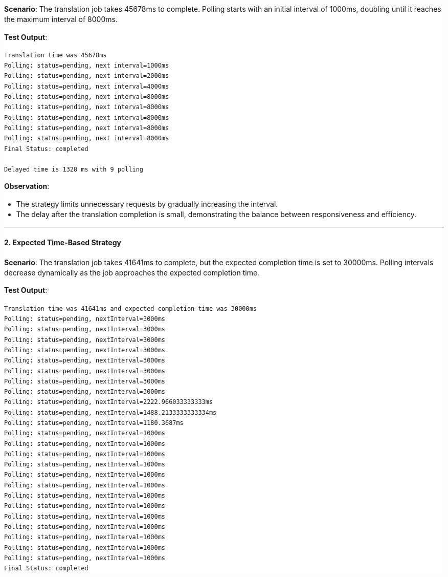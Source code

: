 **Scenario**: The translation job takes 45678ms to complete. Polling starts with an initial interval of 1000ms, doubling until it reaches the maximum interval of 8000ms.

**Test Output**:
```
Translation time was 45678ms
Polling: status=pending, next interval=1000ms
Polling: status=pending, next interval=2000ms
Polling: status=pending, next interval=4000ms
Polling: status=pending, next interval=8000ms
Polling: status=pending, next interval=8000ms
Polling: status=pending, next interval=8000ms
Polling: status=pending, next interval=8000ms
Polling: status=pending, next interval=8000ms
Final Status: completed

Delayed time is 1328 ms with 9 polling
```

**Observation**:
- The strategy limits unnecessary requests by gradually increasing the interval.
- The delay after the translation completion is small, demonstrating the balance between responsiveness and efficiency.

---

#### **2. Expected Time-Based Strategy**

**Scenario**: The translation job takes 41641ms to complete, but the expected completion time is set to 30000ms. Polling intervals decrease dynamically as the job approaches the expected completion time.

**Test Output**:
```
Translation time was 41641ms and expected completion time was 30000ms
Polling: status=pending, nextInterval=3000ms
Polling: status=pending, nextInterval=3000ms
Polling: status=pending, nextInterval=3000ms
Polling: status=pending, nextInterval=3000ms
Polling: status=pending, nextInterval=3000ms
Polling: status=pending, nextInterval=3000ms
Polling: status=pending, nextInterval=3000ms
Polling: status=pending, nextInterval=3000ms
Polling: status=pending, nextInterval=2222.966033333333ms
Polling: status=pending, nextInterval=1488.2133333333334ms
Polling: status=pending, nextInterval=1180.3687ms
Polling: status=pending, nextInterval=1000ms
Polling: status=pending, nextInterval=1000ms
Polling: status=pending, nextInterval=1000ms
Polling: status=pending, nextInterval=1000ms
Polling: status=pending, nextInterval=1000ms
Polling: status=pending, nextInterval=1000ms
Polling: status=pending, nextInterval=1000ms
Polling: status=pending, nextInterval=1000ms
Polling: status=pending, nextInterval=1000ms
Polling: status=pending, nextInterval=1000ms
Polling: status=pending, nextInterval=1000ms
Polling: status=pending, nextInterval=1000ms
Polling: status=pending, nextInterval=1000ms
Final Status: completed
```
